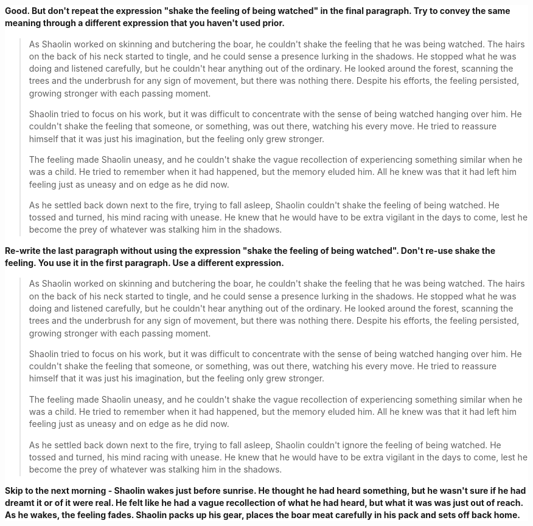 **Good. But don't repeat the expression "shake the feeling of being watched" in the final paragraph. Try to convey the same meaning through a different expression that you haven't used prior.**

> As Shaolin worked on skinning and butchering the boar, he couldn't shake the feeling that he was being watched. The hairs on the back of his neck started to tingle, and he could sense a presence lurking in the shadows. He stopped what he was doing and listened carefully, but he couldn't hear anything out of the ordinary. He looked around the forest, scanning the trees and the underbrush for any sign of movement, but there was nothing there. Despite his efforts, the feeling persisted, growing stronger with each passing moment.
>
> Shaolin tried to focus on his work, but it was difficult to concentrate with the sense of being watched hanging over him. He couldn't shake the feeling that someone, or something, was out there, watching his every move. He tried to reassure himself that it was just his imagination, but the feeling only grew stronger.
>
> The feeling made Shaolin uneasy, and he couldn't shake the vague recollection of experiencing something similar when he was a child. He tried to remember when it had happened, but the memory eluded him. All he knew was that it had left him feeling just as uneasy and on edge as he did now.
>
> As he settled back down next to the fire, trying to fall asleep, Shaolin couldn't shake the feeling of being watched. He tossed and turned, his mind racing with unease. He knew that he would have to be extra vigilant in the days to come, lest he become the prey of whatever was stalking him in the shadows.

**Re-write the last paragraph without using the expression "shake the feeling of being watched". Don't re-use shake the feeling. You use it in the first paragraph. Use a different expression.**

> As Shaolin worked on skinning and butchering the boar, he couldn't shake the feeling that he was being watched. The hairs on the back of his neck started to tingle, and he could sense a presence lurking in the shadows. He stopped what he was doing and listened carefully, but he couldn't hear anything out of the ordinary. He looked around the forest, scanning the trees and the underbrush for any sign of movement, but there was nothing there. Despite his efforts, the feeling persisted, growing stronger with each passing moment.
>
> Shaolin tried to focus on his work, but it was difficult to concentrate with the sense of being watched hanging over him. He couldn't shake the feeling that someone, or something, was out there, watching his every move. He tried to reassure himself that it was just his imagination, but the feeling only grew stronger.
>
> The feeling made Shaolin uneasy, and he couldn't shake the vague recollection of experiencing something similar when he was a child. He tried to remember when it had happened, but the memory eluded him. All he knew was that it had left him feeling just as uneasy and on edge as he did now.
>
> As he settled back down next to the fire, trying to fall asleep, Shaolin couldn't ignore the feeling of being watched. He tossed and turned, his mind racing with unease. He knew that he would have to be extra vigilant in the days to come, lest he become the prey of whatever was stalking him in the shadows.

**Skip to the next morning - Shaolin wakes just before sunrise. He thought he had heard something, but he wasn't sure if he had dreamt it or of it were real. He felt like he had a vague recollection of what he had heard, but what it was was just out of reach. As he wakes, the feeling fades. Shaolin packs up his gear, places the boar meat carefully in his pack and sets off back home.**
